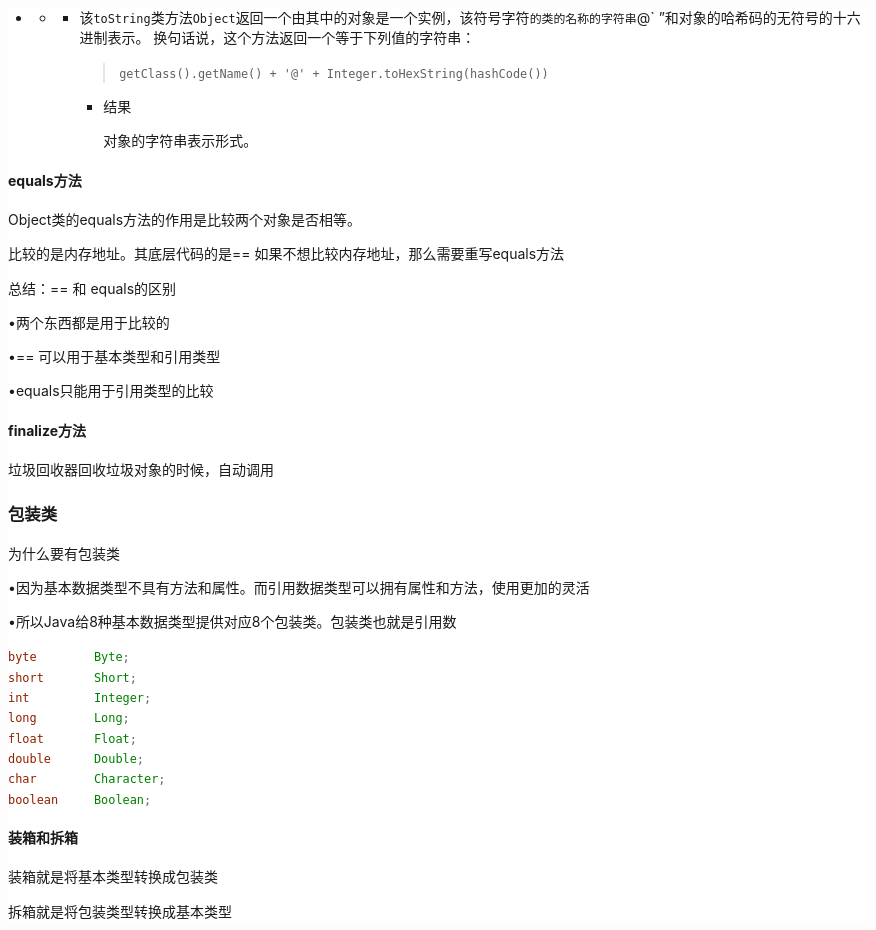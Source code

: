 - - - 该`toString`类方法`Object`返回一个由其中的对象是一个实例，该符号字符`的类的名称的字符串`@`  ”和对象的哈希码的无符号的十六进制表示。 换句话说，这个方法返回一个等于下列值的字符串： 

      > ` getClass().getName() + '@' + Integer.toHexString(hashCode()) `

      - 结果 

        对象的字符串表示形式。

####  equals⽅法

Object类的equals⽅法的作⽤是⽐较两个对象是否相等。

⽐较的是内存地址。其底层代码的是== 如果不想⽐较内存地址，那么需要重写equals⽅法

总结：== 和 equals的区别 

•两个东西都是⽤于⽐较的

 •== 可以⽤于基本类型和引⽤类型

 •equals只能⽤于引⽤类型的⽐较

####  finalize⽅法

垃圾回收器回收垃圾对象的时候，⾃动调⽤













### 包装类

为什么要有包装类

 •因为基本数据类型不具有⽅法和属性。⽽引⽤数据类型可以拥有属性和⽅法，使⽤更加的灵活

 •所以Java给8种基本数据类型提供对应8个包装类。包装类也就是引⽤数

```java
byte        Byte;
short       Short;
int         Integer;
long        Long;
float       Float;
double      Double;
char        Character;
boolean     Boolean;
```

#### 装箱和拆箱

装箱就是将基本类型转换成包装类 

拆箱就是将包装类型转换成基本类型
